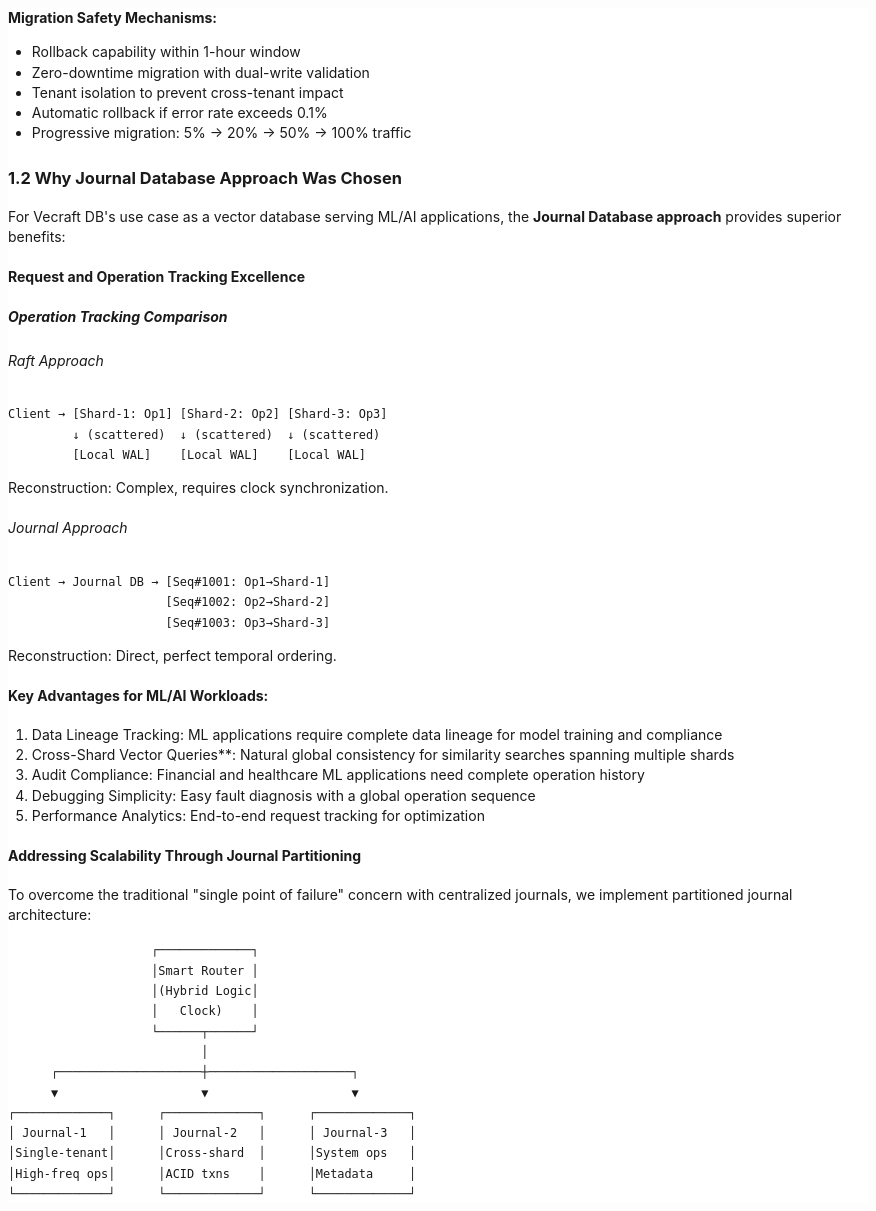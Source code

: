 **Migration Safety Mechanisms:**
- Rollback capability within 1-hour window
- Zero-downtime migration with dual-write validation
- Tenant isolation to prevent cross-tenant impact
- Automatic rollback if error rate exceeds 0.1%
- Progressive migration: 5% → 20% → 50% → 100% traffic

### 1.2 Why Journal Database Approach Was Chosen

For Vecraft DB's use case as a vector database serving ML/AI applications, the **Journal Database approach** provides superior benefits:

#### Request and Operation Tracking Excellence

##### Operation Tracking Comparison

###### Raft Approach
```
Client → [Shard-1: Op1] [Shard-2: Op2] [Shard-3: Op3]
         ↓ (scattered)  ↓ (scattered)  ↓ (scattered)  
         [Local WAL]    [Local WAL]    [Local WAL]
```
Reconstruction: Complex, requires clock synchronization.

###### Journal Approach
```  
Client → Journal DB → [Seq#1001: Op1→Shard-1]
                      [Seq#1002: Op2→Shard-2] 
                      [Seq#1003: Op3→Shard-3]
```
Reconstruction: Direct, perfect temporal ordering.

#### Key Advantages for ML/AI Workloads:

1. Data Lineage Tracking: ML applications require complete data lineage for model training and compliance
2. Cross-Shard Vector Queries**: Natural global consistency for similarity searches spanning multiple shards
3. Audit Compliance: Financial and healthcare ML applications need complete operation history
4. Debugging Simplicity: Easy fault diagnosis with a global operation sequence
5. Performance Analytics: End-to-end request tracking for optimization

#### Addressing Scalability Through Journal Partitioning

To overcome the traditional "single point of failure" concern with centralized journals, we implement partitioned journal architecture:

```
                    ┌─────────────┐
                    │Smart Router │
                    │(Hybrid Logic│
                    │   Clock)    │
                    └──────┬──────┘
                           │
      ┌────────────────────┼────────────────────┐
      ▼                    ▼                    ▼
┌─────────────┐      ┌─────────────┐      ┌─────────────┐
│ Journal-1   │      │ Journal-2   │      │ Journal-3   │
│Single-tenant│      │Cross-shard  │      │System ops   │
│High-freq ops│      │ACID txns    │      │Metadata     │
└─────────────┘      └─────────────┘      └─────────────┘
```
